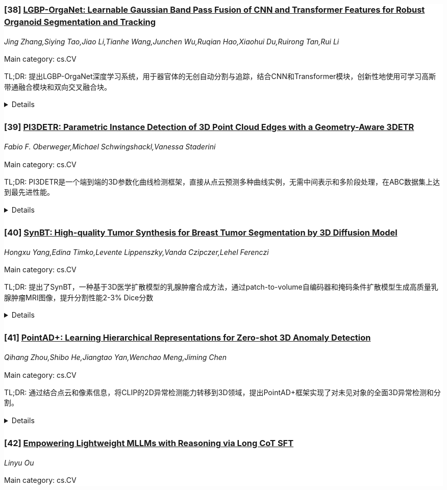 
### [38] [LGBP-OrgaNet: Learnable Gaussian Band Pass Fusion of CNN and Transformer Features for Robust Organoid Segmentation and Tracking](https://arxiv.org/abs/2509.03221)
*Jing Zhang,Siying Tao,Jiao Li,Tianhe Wang,Junchen Wu,Ruqian Hao,Xiaohui Du,Ruirong Tan,Rui Li*

Main category: cs.CV

TL;DR: 提出LGBP-OrgaNet深度学习系统，用于器官体的无创自动分割与追踪，结合CNN和Transformer模块，创新性地使用可学习高斯带通融合模块和双向交叉融合块。


<details><summary>Details</summary></details>


### [39] [PI3DETR: Parametric Instance Detection of 3D Point Cloud Edges with a Geometry-Aware 3DETR](https://arxiv.org/abs/2509.03262)
*Fabio F. Oberweger,Michael Schwingshackl,Vanessa Staderini*

Main category: cs.CV

TL;DR: PI3DETR是一个端到端的3D参数化曲线检测框架，直接从点云预测多种曲线实例，无需中间表示和多阶段处理，在ABC数据集上达到最先进性能。


<details><summary>Details</summary></details>


### [40] [SynBT: High-quality Tumor Synthesis for Breast Tumor Segmentation by 3D Diffusion Model](https://arxiv.org/abs/2509.03267)
*Hongxu Yang,Edina Timko,Levente Lippenszky,Vanda Czipczer,Lehel Ferenczi*

Main category: cs.CV

TL;DR: 提出了SynBT，一种基于3D医学扩散模型的乳腺肿瘤合成方法，通过patch-to-volume自编码器和掩码条件扩散模型生成高质量乳腺肿瘤MRI图像，提升分割性能2-3% Dice分数


<details><summary>Details</summary></details>


### [41] [PointAD+: Learning Hierarchical Representations for Zero-shot 3D Anomaly Detection](https://arxiv.org/abs/2509.03277)
*Qihang Zhou,Shibo He,Jiangtao Yan,Wenchao Meng,Jiming Chen*

Main category: cs.CV

TL;DR: 通过结合点云和像素信息，将CLIP的2D异常检测能力转移到3D领域，提出PointAD+框架实现了对未见对象的全面3D异常检测和分割。


<details><summary>Details</summary></details>


### [42] [Empowering Lightweight MLLMs with Reasoning via Long CoT SFT](https://arxiv.org/abs/2509.03321)
*Linyu Ou*

Main category: cs.CV
